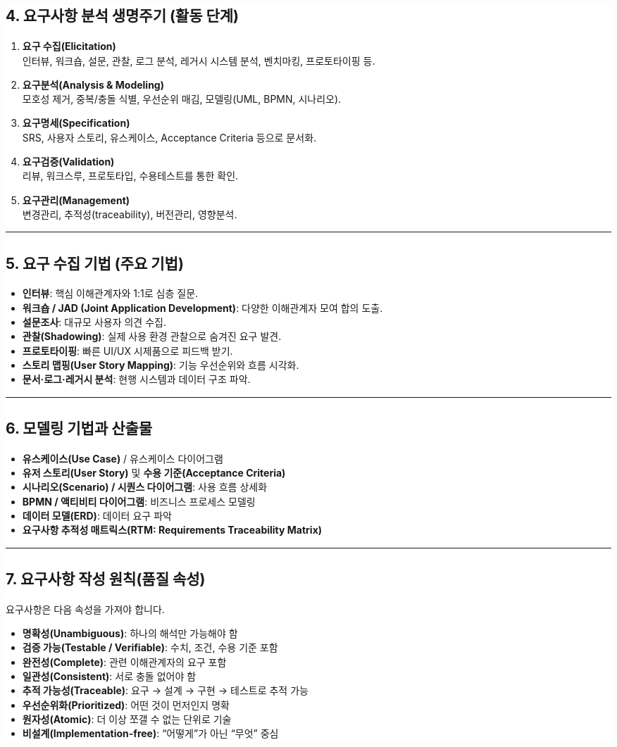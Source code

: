 ## 4. 요구사항 분석 생명주기 (활동 단계)

1. **요구 수집(Elicitation)**  
   인터뷰, 워크숍, 설문, 관찰, 로그 분석, 레거시 시스템 분석, 벤치마킹, 프로토타이핑 등.

2. **요구분석(Analysis & Modeling)**  
   모호성 제거, 중복/충돌 식별, 우선순위 매김, 모델링(UML, BPMN, 시나리오).

3. **요구명세(Specification)**  
   SRS, 사용자 스토리, 유스케이스, Acceptance Criteria 등으로 문서화.

4. **요구검증(Validation)**  
   리뷰, 워크스루, 프로토타입, 수용테스트를 통한 확인.

5. **요구관리(Management)**  
   변경관리, 추적성(traceability), 버전관리, 영향분석.

---

## 5. 요구 수집 기법 (주요 기법)

- **인터뷰**: 핵심 이해관계자와 1:1로 심층 질문.
- **워크숍 / JAD (Joint Application Development)**: 다양한 이해관계자 모여 합의 도출.
- **설문조사**: 대규모 사용자 의견 수집.
- **관찰(Shadowing)**: 실제 사용 환경 관찰으로 숨겨진 요구 발견.
- **프로토타이핑**: 빠른 UI/UX 시제품으로 피드백 받기.
- **스토리 맵핑(User Story Mapping)**: 기능 우선순위와 흐름 시각화.
- **문서·로그·레거시 분석**: 현행 시스템과 데이터 구조 파악.

---

## 6. 모델링 기법과 산출물

- **유스케이스(Use Case)** / 유스케이스 다이어그램  
- **유저 스토리(User Story)** 및 **수용 기준(Acceptance Criteria)**  
- **시나리오(Scenario) / 시퀀스 다이어그램**: 사용 흐름 상세화  
- **BPMN / 액티비티 다이어그램**: 비즈니스 프로세스 모델링  
- **데이터 모델(ERD)**: 데이터 요구 파악  
- **요구사항 추적성 매트릭스(RTM: Requirements Traceability Matrix)**

---

## 7. 요구사항 작성 원칙(품질 속성)

요구사항은 다음 속성을 가져야 합니다.

- **명확성(Unambiguous)**: 하나의 해석만 가능해야 함  
- **검증 가능(Testable / Verifiable)**: 수치, 조건, 수용 기준 포함  
- **완전성(Complete)**: 관련 이해관계자의 요구 포함  
- **일관성(Consistent)**: 서로 충돌 없어야 함  
- **추적 가능성(Traceable)**: 요구 → 설계 → 구현 → 테스트로 추적 가능  
- **우선순위화(Prioritized)**: 어떤 것이 먼저인지 명확  
- **원자성(Atomic)**: 더 이상 쪼갤 수 없는 단위로 기술  
- **비설계(Implementation-free)**: “어떻게”가 아닌 “무엇” 중심
